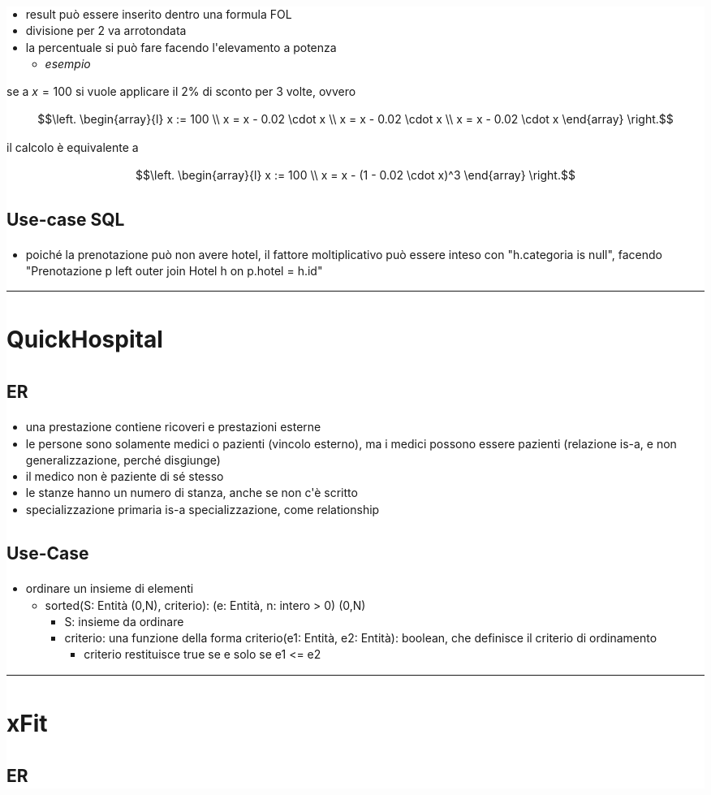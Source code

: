 - result può essere inserito dentro una formula FOL
- divisione per 2 va arrotondata
- la percentuale si può fare facendo l'elevamento a potenza
    - _esempio_

se a $x = 100$ si vuole applicare il $2\%$ di sconto per 3 volte, ovvero

$$\left. \begin{array}{l}
    x := 100 \\
    x = x - 0.02 \cdot x \\
    x = x - 0.02 \cdot x \\
    x = x - 0.02 \cdot x \end{array} \right.$$

il calcolo è equivalente a

$$\left. \begin{array}{l}
    x := 100 \\
    x = x - (1 - 0.02 \cdot x)^3 \end{array} \right.$$

## Use-case SQL

- poiché la prenotazione può non avere hotel, il fattore moltiplicativo può essere inteso con "h.categoria is null", facendo "Prenotazione p left outer join Hotel h on p.hotel = h.id"

****

# QuickHospital

## ER

- una prestazione contiene ricoveri e prestazioni esterne
- le persone sono solamente medici o pazienti (vincolo esterno), ma i medici possono essere pazienti (relazione is-a, e non generalizzazione, perché disgiunge)
- il medico non è paziente di sé stesso
- le stanze hanno un numero di stanza, anche se non c'è scritto
- specializzazione primaria is-a specializzazione, come relationship

## Use-Case

- ordinare un insieme di elementi
    - sorted(S: Entità (0,N), criterio): (e: Entità, n: intero > 0) (0,N)
        - S: insieme da ordinare
        - criterio: una funzione della forma criterio(e1: Entità, e2: Entità): boolean, che definisce il criterio di ordinamento
            - criterio restituisce true se e solo se e1 <= e2

****

# xFit

## ER
